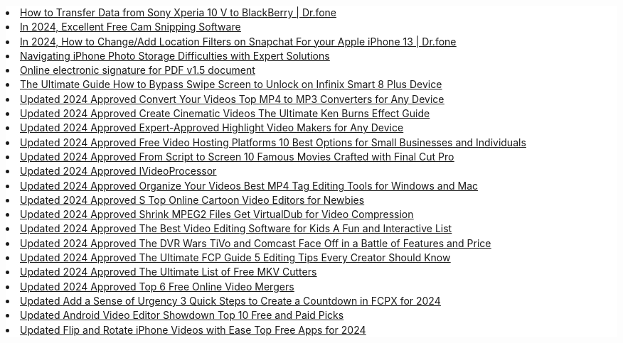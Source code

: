 <li><a href="https://android-transfer.techidaily.com/how-to-transfer-data-from-sony-xperia-10-v-to-blackberry-drfone-by-drfone-transfer-from-android-transfer-from-android/"><u>How to Transfer Data from Sony Xperia 10 V to BlackBerry | Dr.fone</u></a></li>
<li><a href="https://on-screen-recording.techidaily.com/in-2024-excellent-free-cam-snipping-software/"><u>In 2024, Excellent Free Cam Snipping Software</u></a></li>
<li><a href="https://location-social.techidaily.com/in-2024-how-to-changeadd-location-filters-on-snapchat-for-your-apple-iphone-13-drfone-by-drfone-virtual-ios/"><u>In 2024, How to Change/Add Location Filters on Snapchat For your Apple iPhone 13 | Dr.fone</u></a></li>
<li><a href="https://fox-that.techidaily.com/navigating-iphone-photo-storage-difficulties-with-expert-solutions/"><u>Navigating iPhone Photo Storage Difficulties with Expert Solutions</u></a></li>
<li><a href="https://review-topics.techidaily.com/online-electronic-signature-for-pdf-v15-document-by-ldigisigner-sign-a-pdf-sign-a-pdf/"><u>Online electronic signature for PDF v1.5 document</u></a></li>
<li><a href="https://unlock-android.techidaily.com/the-ultimate-guide-how-to-bypass-swipe-screen-to-unlock-on-infinix-smart-8-plus-device-by-drfone-android/"><u>The Ultimate Guide How to Bypass Swipe Screen to Unlock on Infinix Smart 8 Plus Device</u></a></li>
<li><a href="https://video-creation-software.techidaily.com/updated-2024-approved-convert-your-videos-top-mp4-to-mp3-converters-for-any-device/"><u>Updated 2024 Approved Convert Your Videos Top MP4 to MP3 Converters for Any Device</u></a></li>
<li><a href="https://video-creation-software.techidaily.com/updated-2024-approved-create-cinematic-videos-the-ultimate-ken-burns-effect-guide/"><u>Updated 2024 Approved Create Cinematic Videos The Ultimate Ken Burns Effect Guide</u></a></li>
<li><a href="https://video-creation-software.techidaily.com/updated-2024-approved-expert-approved-highlight-video-makers-for-any-device/"><u>Updated 2024 Approved Expert-Approved Highlight Video Makers for Any Device</u></a></li>
<li><a href="https://video-creation-software.techidaily.com/updated-2024-approved-free-video-hosting-platforms-10-best-options-for-small-businesses-and-individuals/"><u>Updated 2024 Approved Free Video Hosting Platforms 10 Best Options for Small Businesses and Individuals</u></a></li>
<li><a href="https://video-creation-software.techidaily.com/updated-2024-approved-from-script-to-screen-10-famous-movies-crafted-with-final-cut-pro/"><u>Updated 2024 Approved From Script to Screen 10 Famous Movies Crafted with Final Cut Pro</u></a></li>
<li><a href="https://video-creation-software.techidaily.com/updated-2024-approved-ivideoprocessor/"><u>Updated 2024 Approved IVideoProcessor</u></a></li>
<li><a href="https://video-creation-software.techidaily.com/updated-2024-approved-organize-your-videos-best-mp4-tag-editing-tools-for-windows-and-mac/"><u>Updated 2024 Approved Organize Your Videos Best MP4 Tag Editing Tools for Windows and Mac</u></a></li>
<li><a href="https://video-creation-software.techidaily.com/updated-2024-approved-s-top-online-cartoon-video-editors-for-newbies/"><u>Updated 2024 Approved S Top Online Cartoon Video Editors for Newbies</u></a></li>
<li><a href="https://video-creation-software.techidaily.com/updated-2024-approved-shrink-mpeg2-files-get-virtualdub-for-video-compression/"><u>Updated 2024 Approved Shrink MPEG2 Files Get VirtualDub for Video Compression</u></a></li>
<li><a href="https://video-creation-software.techidaily.com/updated-2024-approved-the-best-video-editing-software-for-kids-a-fun-and-interactive-list/"><u>Updated 2024 Approved The Best Video Editing Software for Kids A Fun and Interactive List</u></a></li>
<li><a href="https://video-creation-software.techidaily.com/updated-2024-approved-the-dvr-wars-tivo-and-comcast-face-off-in-a-battle-of-features-and-price/"><u>Updated 2024 Approved The DVR Wars TiVo and Comcast Face Off in a Battle of Features and Price</u></a></li>
<li><a href="https://video-creation-software.techidaily.com/updated-2024-approved-the-ultimate-fcp-guide-5-editing-tips-every-creator-should-know/"><u>Updated 2024 Approved The Ultimate FCP Guide 5 Editing Tips Every Creator Should Know</u></a></li>
<li><a href="https://video-creation-software.techidaily.com/updated-2024-approved-the-ultimate-list-of-free-mkv-cutters/"><u>Updated 2024 Approved The Ultimate List of Free MKV Cutters</u></a></li>
<li><a href="https://video-creation-software.techidaily.com/updated-2024-approved-top-6-free-online-video-mergers/"><u>Updated 2024 Approved Top 6 Free Online Video Mergers</u></a></li>
<li><a href="https://video-creation-software.techidaily.com/updated-add-a-sense-of-urgency-3-quick-steps-to-create-a-countdown-in-fcpx-for-2024/"><u>Updated Add a Sense of Urgency 3 Quick Steps to Create a Countdown in FCPX for 2024</u></a></li>
<li><a href="https://video-creation-software.techidaily.com/updated-android-video-editor-showdown-top-10-free-and-paid-picks/"><u>Updated Android Video Editor Showdown Top 10 Free and Paid Picks</u></a></li>
<li><a href="https://video-creation-software.techidaily.com/updated-flip-and-rotate-iphone-videos-with-ease-top-free-apps-for-2024/"><u>Updated Flip and Rotate iPhone Videos with Ease Top Free Apps for 2024</u></a></li>